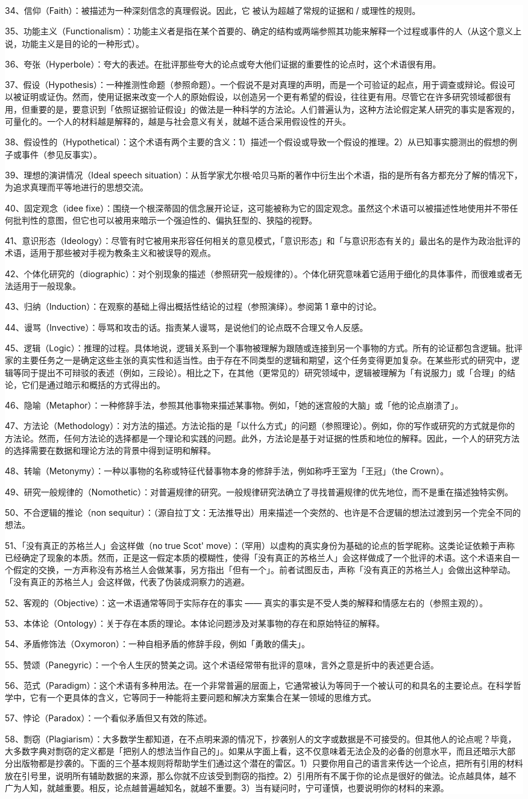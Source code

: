 34、信仰（Faith）：被描述为一种深刻信念的真理假说。因此，它 被认为超越了常规的证据和 / 或理性的规则。

35、功能主义（Functionalism）：功能主义者是指在某个首要的、确定的结构或两端参照其功能来解释一个过程或事件的人（从这个意义上说，功能主义是目的论的一种形式）。

36、夸张（Hyperbole）：夸大的表述。在批评那些夸大的论点或夸大他们证据的重要性的论点时，这个术语很有用。

37、假设（Hypothesis）：一种推测性命题（参照命题）。一个假说不是对真理的声明，而是一个可验证的起点，用于调查或辩论。假设可以被证明或证伪。然而，使用证据来改变一个人的原始假设，以创造另一个更有希望的假设，往往更有用。尽管它在许多研究领域都很有用，但重要的是，要意识到「依照证据验证假设」的做法是一种科学的方法论。人们普遍认为，这种方法论假定某人研究的事实是客观的，可量化的。一个人的材料越是解释的，越是与社会意义有关，就越不适合采用假设性的开头。

38、假设性的（Hypothetical）：这个术语有两个主要的含义：1）描述一个假设或导致一个假设的推理。2）从已知事实臆测出的假想的例子或事件（参见反事实）。

39、理想的演讲情况（Ideal speech situation）：从哲学家尤尔根·哈贝马斯的著作中衍生出个术语，指的是所有各方都充分了解的情况下，为追求真理而平等地进行的思想交流。

40、固定观念（idee fixe）：围绕一个根深蒂固的信念展开论证，这可能被称为它的固定观念。虽然这个术语可以被描述性地使用并不带任何批判性的意图，但它也可以被用来暗示一个强迫性的、偏执狂型的、狭隘的视野。

41、意识形态（Ideology）：尽管有时它被用来形容任何相关的意见模式，「意识形态」和「与意识形态有关的」最出名的是作为政治批评的术语，适用于那些被对手视为教条主义和被误导的观点。

42、个体化研究的（diographic）：对个别现象的描述（参照研究一般规律的）。个体化研究意味着它适用于细化的具体事件，而很难或者无法适用于一般现象。

43、归纳（Induction）：在观察的基础上得出概括性结论的过程（参照演绎）。参阅第 1 章中的讨论。

44、谩骂（Invective）：辱骂和攻击的话。指责某人谩骂，是说他们的论点既不合理又令人反感。

45、逻辑（Logic）：推理的过程。具体地说，逻辑关系到一个事物被理解为跟随或连接到另一个事物的方式。所有的论证都包含逻辑。批评家的主要任务之一是确定这些主张的真实性和适当性。由于存在不同类型的逻辑和期望，这个任务变得更加复杂。在某些形式的研究中，逻辑等同于提出不可辩驳的表述（例如，三段论）。相比之下，在其他（更常见的）研究领域中，逻辑被理解为「有说服力」或「合理」的结论，它们是通过暗示和概括的方式得出的。

46、隐喻（Metaphor）：一种修辞手法，参照其他事物来描述某事物。例如，「她的迷宫般的大脑」或「他的论点崩溃了」。

47、方法论（Methodology）：对方法的描述。方法论指的是「以什么方式」的问题（参照理论）。例如，你的写作或研究的方式就是你的方法论。然而，任何方法论的选择都是一个理论和实践的问题。此外，方法论是基于对证据的性质和地位的解释。因此，一个人的研究方法的选择需要在数据和理论方法的背景中得到证明和解释。

48、转喻（Metonymy）：一种以事物的名称或特征代替事物本身的修辞手法，例如称呼王室为「王冠」（the Crown）。

49、研究一般规律的（Nomothetic）：对普遍规律的研究。一般规律研究法确立了寻找普遍规律的优先地位，而不是重在描述独特实例。

50、不合逻辑的推论（non sequitur）：（源自拉丁文：无法推导出）用来描述一个突然的、也许是不合逻辑的想法过渡到另一个完全不同的想法。

51、「没有真正的苏格兰人」会这样做（no true Scot' move）：（罕用）以虚构的真实身份为基础的论点的哲学昵称。这类论证依赖于声称已经确定了现象的本质。然而，正是这一假定本质的模糊性，使得「没有真正的苏格兰人」会这样做成了一个批评的术语。这个术语来自一个假定的交换，一方声称没有苏格兰人会做某事，另方指出「但有一个」。前者试图反击，声称「没有真正的苏格兰人」会做出这种举动。「没有真正的苏格兰人」会这样做，代表了伪装成洞察力的逃避。

52、客观的（Objective）：这一术语通常等同于实际存在的事实 —— 真实的事实是不受人类的解释和情感左右的（参照主观的）。

53、本体论（Ontology）：关于存在本质的理论。本体论问题涉及对某事物的存在和原始特征的解释。

54、矛盾修饰法（Oxymoron）：一种自相矛盾的修辞手段，例如「勇敢的儒夫」。

55、赞颂（Panegyric）：一个令人生厌的赞美之词。这个术语经常带有批评的意味，言外之意是折中的表述更合适。

56、范式（Paradigm）：这个术语有多种用法。在一个非常普遍的层面上，它通常被认为等同于一个被认可的和具名的主要论点。在科学哲学中，它有一个更具体的含义，它等同于一种能将主要问题和解决方案集合在某一领域的思维方式。

57、悖论（Paradox）：一个看似矛盾但又有效的陈述。

58、剽窃（Plagiarism）：大多数学生都知道，在不点明来源的情况下，抄袭别人的文字或数据是不可接受的。但其他人的论点呢？毕竟，大多数字典对剽窃的定义都是「把别人的想法当作自己的」。如果从字面上看，这不仅意味着无法企及的必备的创意水平，而且还暗示大部分出版物都是抄袭的。下面的三个基本规则将帮助学生们通过这个潜在的雷区。1）只要你用自己的语言来传达一个论点，把所有引用的材料放在引号里，说明所有辅助数据的来源，那么你就不应该受到剽窃的指控。2）引用所有不属于你的论点是很好的做法。论点越具体，越不广为人知，就越重要。相反，论点越普遍越知名，就越不重要。3）当有疑问时，宁可谨慎，也要说明你的材料的来源。
